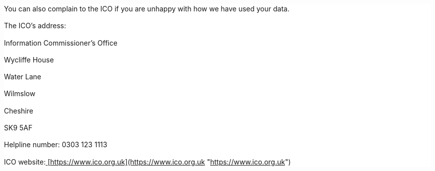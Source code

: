 You can also complain to the ICO if you are unhappy with how we have used your data.

The ICO’s address:

Information Commissioner’s Office

Wycliffe House

Water Lane

Wilmslow

Cheshire

SK9 5AF

Helpline number: 0303 123 1113

ICO website:[ ](https://www.ico.org.uk)[https://www.ico.org.uk](https://www.ico.org.uk "https://www.ico.org.uk")